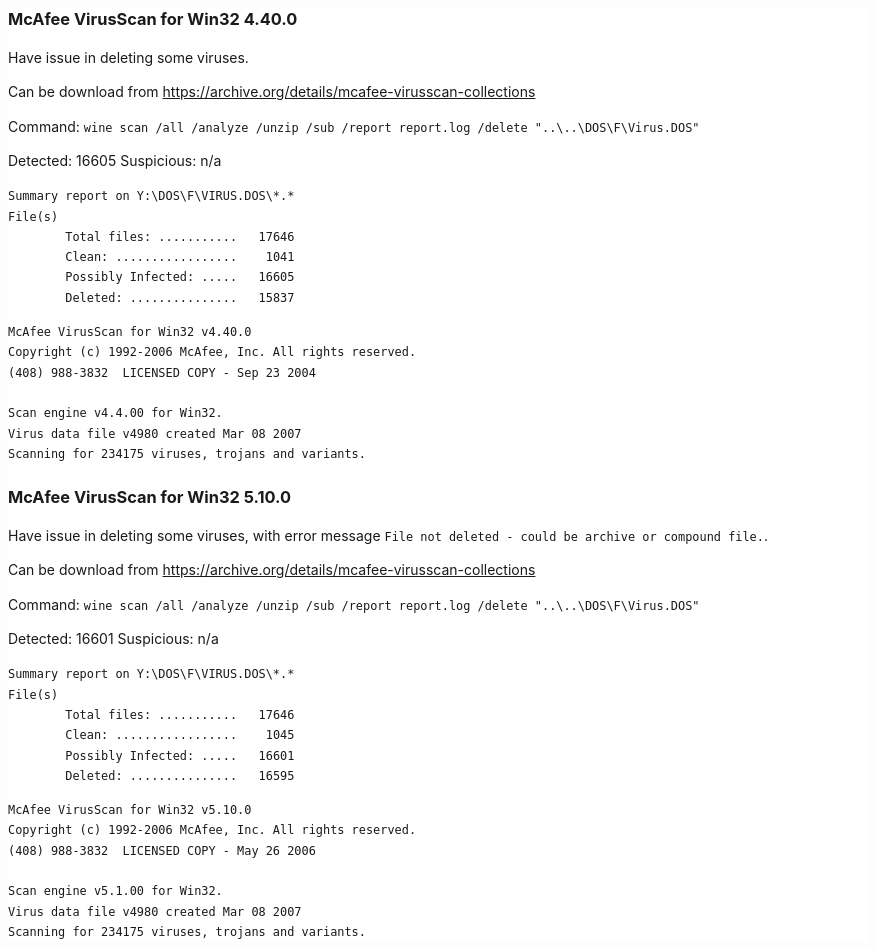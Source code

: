 ### McAfee VirusScan for Win32 4.40.0

Have issue in deleting some viruses.

Can be download from https://archive.org/details/mcafee-virusscan-collections

Command: `wine scan /all /analyze /unzip /sub /report report.log /delete "..\..\DOS\F\Virus.DOS"`

Detected: 16605
Suspicious: n/a

```
Summary report on Y:\DOS\F\VIRUS.DOS\*.*
File(s)
        Total files: ...........   17646
        Clean: .................    1041
        Possibly Infected: .....   16605
        Deleted: ...............   15837
```

```
McAfee VirusScan for Win32 v4.40.0
Copyright (c) 1992-2006 McAfee, Inc. All rights reserved.
(408) 988-3832  LICENSED COPY - Sep 23 2004

Scan engine v4.4.00 for Win32.
Virus data file v4980 created Mar 08 2007
Scanning for 234175 viruses, trojans and variants.
```

### McAfee VirusScan for Win32 5.10.0

Have issue in deleting some viruses, with error message `File not deleted - could be archive or compound file.`.

Can be download from https://archive.org/details/mcafee-virusscan-collections

Command: `wine scan /all /analyze /unzip /sub /report report.log /delete "..\..\DOS\F\Virus.DOS"`

Detected: 16601
Suspicious: n/a

```
Summary report on Y:\DOS\F\VIRUS.DOS\*.*
File(s)
        Total files: ...........   17646
        Clean: .................    1045
        Possibly Infected: .....   16601
        Deleted: ...............   16595
```

```
McAfee VirusScan for Win32 v5.10.0
Copyright (c) 1992-2006 McAfee, Inc. All rights reserved.
(408) 988-3832  LICENSED COPY - May 26 2006

Scan engine v5.1.00 for Win32.
Virus data file v4980 created Mar 08 2007
Scanning for 234175 viruses, trojans and variants.
```
